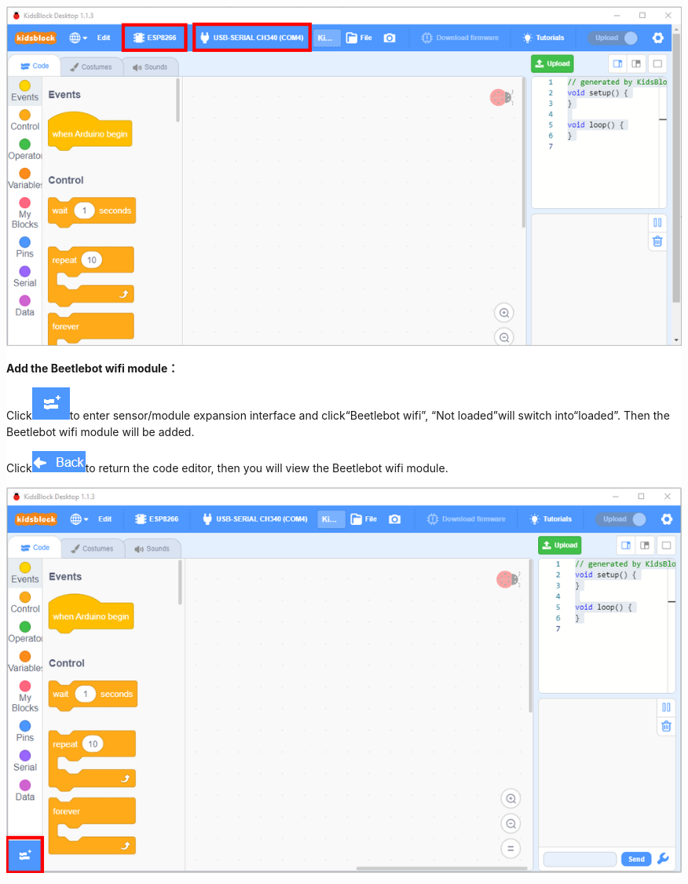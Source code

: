 ![](media/9505bf08cbdb4a150de1cc74ef05d7fd.png)

**Add the Beetlebot wifi module：**

Click![](media/7e55669852230e653cc1fc90dabb681a.png)to enter sensor/module expansion interface and click“Beetlebot wifi”, “Not loaded”will switch into“loaded”. Then the Beetlebot wifi module will be added.

Click![](media/a8cb2d7005fca8f4419bb557b73f10e9.png)to return the code editor, then you will view the Beetlebot wifi module.

![](media/3e9501ad7386e8c80fc8fcb69a3e4a9b.png)
